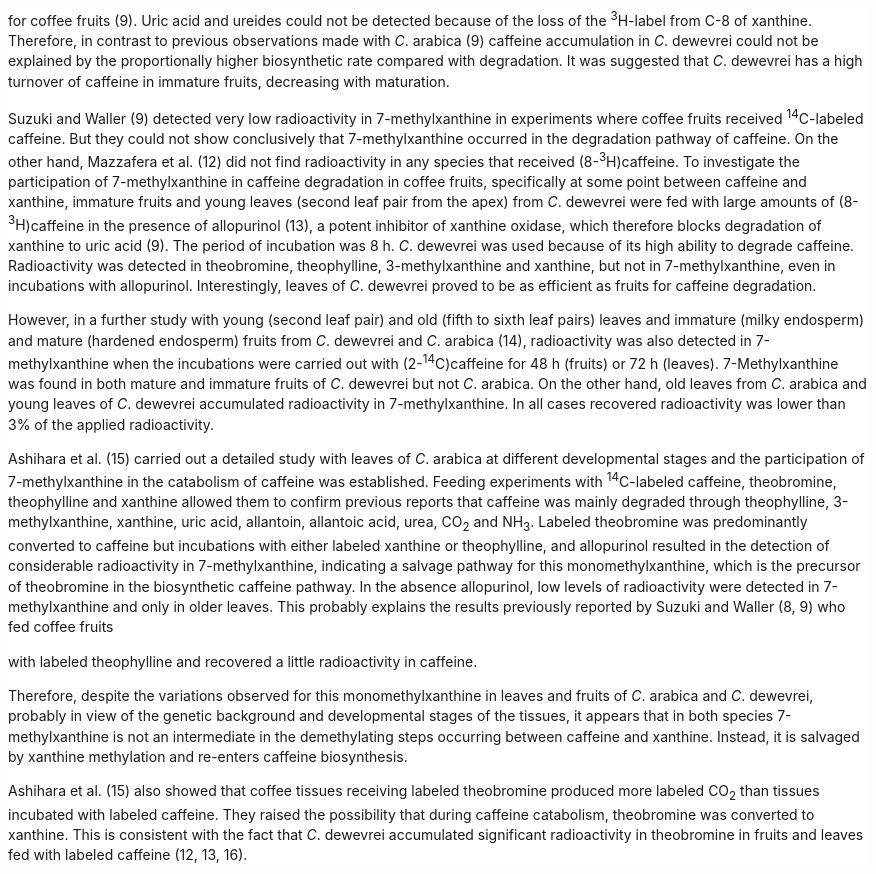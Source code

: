 for coffee fruits (9). Uric acid and ureides could not be detected because of the loss of the ${ }^{3} \mathrm{H}$-label from C-8 of xanthine. Therefore, in contrast to previous observations made with $C$. arabica (9) caffeine accumulation in $C$. dewevrei could not be explained by the proportionally higher biosynthetic rate compared with degradation. It was suggested that $C$. dewevrei has a high turnover of caffeine in immature fruits, decreasing with maturation.

Suzuki and Waller (9) detected very low radioactivity in 7-methylxanthine in experiments where coffee fruits received ${ }^{14} \mathrm{C}$-labeled caffeine. But they could not show conclusively that 7-methylxanthine occurred in the degradation pathway of caffeine. On the other hand, Mazzafera et al. (12) did not find radioactivity in any species that received (8-${ }^{3} \mathrm{H}$)caffeine. To investigate the participation of 7-methylxanthine in caffeine degradation in coffee fruits, specifically at some point between caffeine and xanthine, immature fruits and young leaves (second leaf pair from the apex) from $C$. dewevrei were fed with large amounts of (8-${ }^{3} \mathrm{H}$)caffeine in the presence of allopurinol (13), a potent inhibitor of xanthine oxidase, which therefore blocks degradation of xanthine to uric acid (9). The period of incubation was 8 h. $C$. dewevrei was used because of its high ability to degrade caffeine. Radioactivity was detected in theobromine, theophylline, 3-methylxanthine and xanthine, but not in 7-methylxanthine, even in incubations with allopurinol. Interestingly, leaves of $C$. dewevrei proved to be as efficient as fruits for caffeine degradation.

However, in a further study with young (second leaf pair) and old (fifth to sixth leaf pairs) leaves and immature (milky endosperm) and mature (hardened endosperm) fruits from $C$. dewevrei and $C$. arabica (14), radioactivity was also detected in 7-methylxanthine when the incubations were carried out with (2-${ }^{14} \mathrm{C}$)caffeine for 48 h (fruits) or 72 h (leaves). 7-Methylxanthine was found in both mature and immature fruits of $C$. dewevrei but not $C$. arabica. On the other hand, old leaves from $C$. arabica and young leaves of $C$. dewevrei accumulated radioactivity in 7-methylxanthine. In all cases recovered radioactivity was lower than 3% of the applied radioactivity.

Ashihara et al. (15) carried out a detailed study with leaves of $C$. arabica at different developmental stages and the participation of 7-methylxanthine in the catabolism of caffeine was established. Feeding experiments with ${ }^{14} \mathrm{C}$-labeled caffeine, theobromine, theophylline and xanthine allowed them to confirm previous reports that caffeine was mainly degraded through theophylline, 3-methylxanthine, xanthine, uric acid, allantoin, allantoic acid, urea, $\mathrm{CO}_{2}$ and $\mathrm{NH}_{3}$. Labeled theobromine was predominantly converted to caffeine but incubations with either labeled xanthine or theophylline, and allopurinol resulted in the detection of considerable radioactivity in 7-methylxanthine, indicating a salvage pathway for this monomethylxanthine, which is the precursor of theobromine in the biosynthetic caffeine pathway. In the absence allopurinol, low levels of radioactivity were detected in 7-methylxanthine and only in older leaves. This probably explains the results previously reported by Suzuki and Waller (8, 9) who fed coffee fruits

with labeled theophylline and recovered a little radioactivity in caffeine.

Therefore, despite the variations observed for this monomethylxanthine in leaves and fruits of $C$. arabica and $C$. dewevrei, probably in view of the genetic background and developmental stages of the tissues, it appears that in both species 7-methylxanthine is not an intermediate in the demethylating steps occurring between caffeine and xanthine. Instead, it is salvaged by xanthine methylation and re-enters caffeine biosynthesis.

Ashihara et al. (15) also showed that coffee tissues receiving labeled theobromine produced more labeled $\mathrm{CO}_{2}$ than tissues incubated with labeled caffeine. They raised the possibility that during caffeine catabolism, theobromine was converted to xanthine. This is consistent with the fact that $C$. dewevrei accumulated significant radioactivity in theobromine in fruits and leaves fed with labeled caffeine (12, 13, 16).
